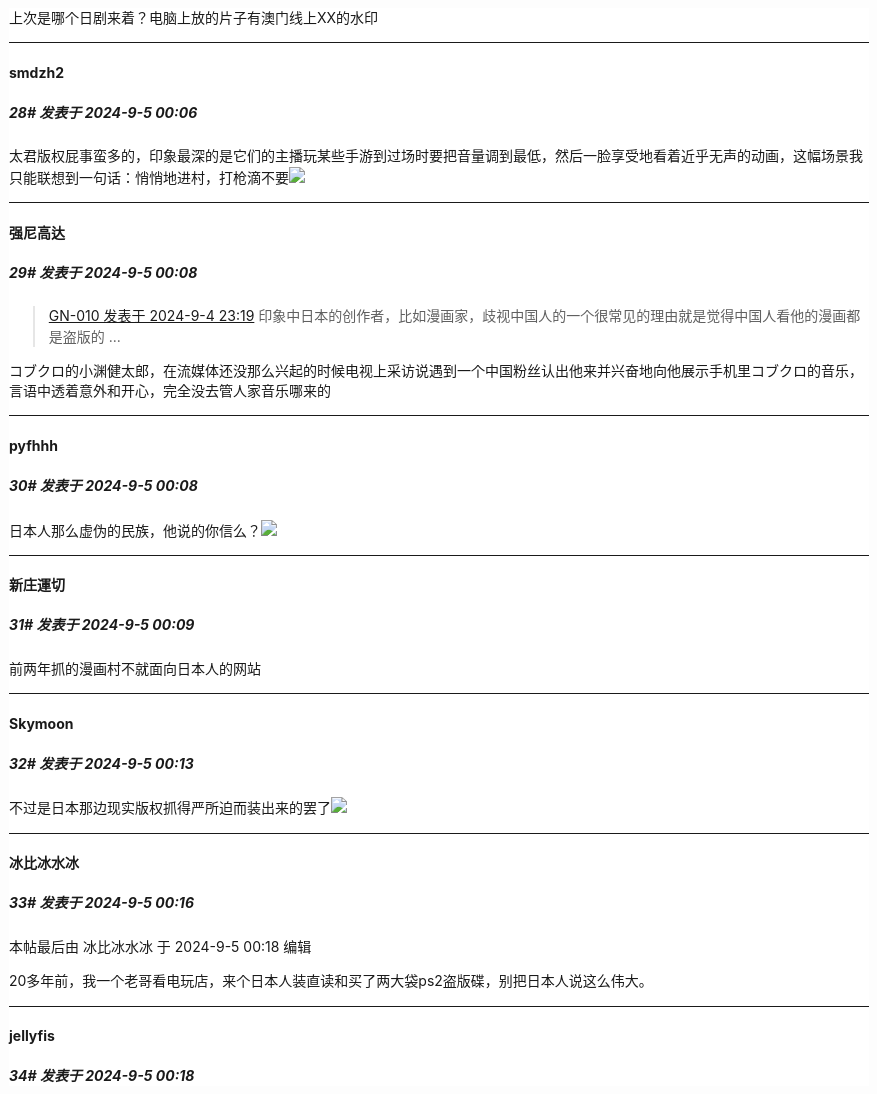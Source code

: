 上次是哪个日剧来着？电脑上放的片子有澳门线上XX的水印

*****

####  smdzh2  
##### 28#       发表于 2024-9-5 00:06

太君版权屁事蛮多的，印象最深的是它们的主播玩某些手游到过场时要把音量调到最低，然后一脸享受地看着近乎无声的动画，这幅场景我只能联想到一句话：悄悄地进村，打枪滴不要<img src="https://static.saraba1st.com/image/smiley/face2017/067.png" referrerpolicy="no-referrer">

*****

####  强尼高达  
##### 29#       发表于 2024-9-5 00:08

<blockquote><a href="httphttps://bbs.saraba1st.com/2b/forum.php?mod=redirect&amp;goto=findpost&amp;pid=66114546&amp;ptid=2198023" target="_blank">GN-010 发表于 2024-9-4 23:19</a>
印象中日本的创作者，比如漫画家，歧视中国人的一个很常见的理由就是觉得中国人看他的漫画都是盗版的 ...</blockquote>
コブクロ的小渊健太郎，在流媒体还没那么兴起的时候电视上采访说遇到一个中国粉丝认出他来并兴奋地向他展示手机里コブクロ的音乐，言语中透着意外和开心，完全没去管人家音乐哪来的

*****

####  pyfhhh  
##### 30#       发表于 2024-9-5 00:08

日本人那么虚伪的民族，他说的你信么？<img src="https://static.saraba1st.com/image/smiley/face2017/002.png" referrerpolicy="no-referrer">

*****

####  新庄運切  
##### 31#       发表于 2024-9-5 00:09

前两年抓的漫画村不就面向日本人的网站

*****

####  Skymoon  
##### 32#       发表于 2024-9-5 00:13

不过是日本那边现实版权抓得严所迫而装出来的罢了<img src="https://static.saraba1st.com/image/smiley/face2017/049.png" referrerpolicy="no-referrer">

*****

####  冰比冰水冰  
##### 33#       发表于 2024-9-5 00:16

 本帖最后由 冰比冰水冰 于 2024-9-5 00:18 编辑 

20多年前，我一个老哥看电玩店，来个日本人装直读和买了两大袋ps2盗版碟，别把日本人说这么伟大。

*****

####  jellyfis  
##### 34#       发表于 2024-9-5 00:18
